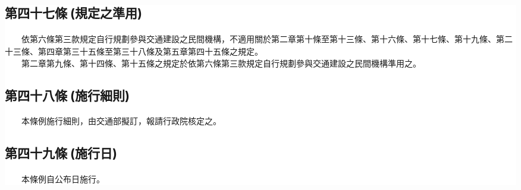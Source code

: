 
第四十七條 (規定之準用)
-----------------------
　　依第六條第三款規定自行規劃參與交通建設之民間機構，不適用關於第二章第十條至第十三條、第十六條、第十七條、第十九條、第二十三條、第四章第三十五條至第三十八條及第五章第四十五條之規定。  
　　第二章第九條、第十四條、第十五條之規定於依第六條第三款規定自行規劃參與交通建設之民間機構準用之。  


第四十八條 (施行細則)
---------------------
　　本條例施行細則，由交通部擬訂，報請行政院核定之。  


第四十九條 (施行日)
-------------------
　　本條例自公布日施行。